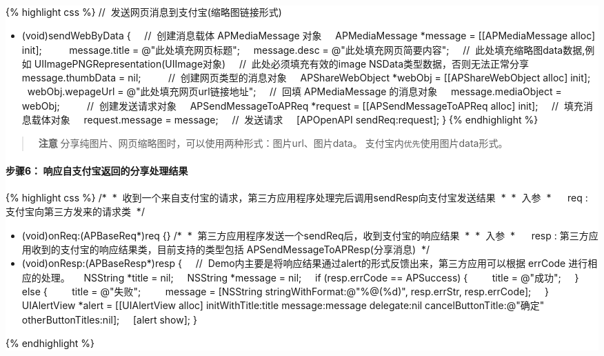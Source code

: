 {% highlight css %}
//  发送网页消息到支付宝(缩略图链接形式)
- (void)sendWebByData
{
    //  创建消息载体 APMediaMessage 对象
    APMediaMessage *message = [[APMediaMessage alloc] init];
    
    message.title = @"此处填充网页标题";
    message.desc = @"此处填充网页简要内容";
    //  此处填充缩略图data数据,例如 UIImagePNGRepresentation(UIImage对象)
    //  此处必须填充有效的image NSData类型数据，否则无法正常分享
    message.thumbData = nil;
    
    //  创建网页类型的消息对象
    APShareWebObject *webObj = [[APShareWebObject alloc] init];
    webObj.wepageUrl = @"此处填充网页url链接地址";
    //  回填 APMediaMessage 的消息对象
    message.mediaObject = webObj;
    
    //  创建发送请求对象
    APSendMessageToAPReq *request = [[APSendMessageToAPReq alloc] init];
    //  填充消息载体对象
    request.message = message;
    //  发送请求
    [APOpenAPI sendReq:request];
}
{% endhighlight %}
> 
**注意**
分享纯图片、网页缩略图时，可以使用两种形式：图片url、图片data。
支付宝内`优先`使用图片data形式。

#### 步骤6： 响应自支付宝返回的分享处理结果

{% highlight css %}
/*
 *  收到一个来自支付宝的请求，第三方应用程序处理完后调用sendResp向支付宝发送结果
 *
 *  入参
 *      req : 支付宝向第三方发来的请求类
 */
- (void)onReq:(APBaseReq*)req
{}
/*
 *  第三方应用程序发送一个sendReq后，收到支付宝的响应结果
 *
 *  入参
 *      resp : 第三方应用收到的支付宝的响应结果类，目前支持的类型包括 APSendMessageToAPResp(分享消息)
 */
- (void)onResp:(APBaseResp*)resp
{
    //  Demo内主要是将响应结果通过alert的形式反馈出来，第三方应用可以根据 errCode 进行相应的处理。
    NSString *title = nil;
    NSString *message = nil;
    if (resp.errCode == APSuccess) {
        title = @"成功";
    } else {
        title = @"失败";
        message = [NSString stringWithFormat:@"%@(%d)", resp.errStr, resp.errCode];
    }
    UIAlertView *alert = [[UIAlertView alloc] initWithTitle:title message:message delegate:nil cancelButtonTitle:@"确定" otherButtonTitles:nil];
    [alert show];
}

{% endhighlight %}